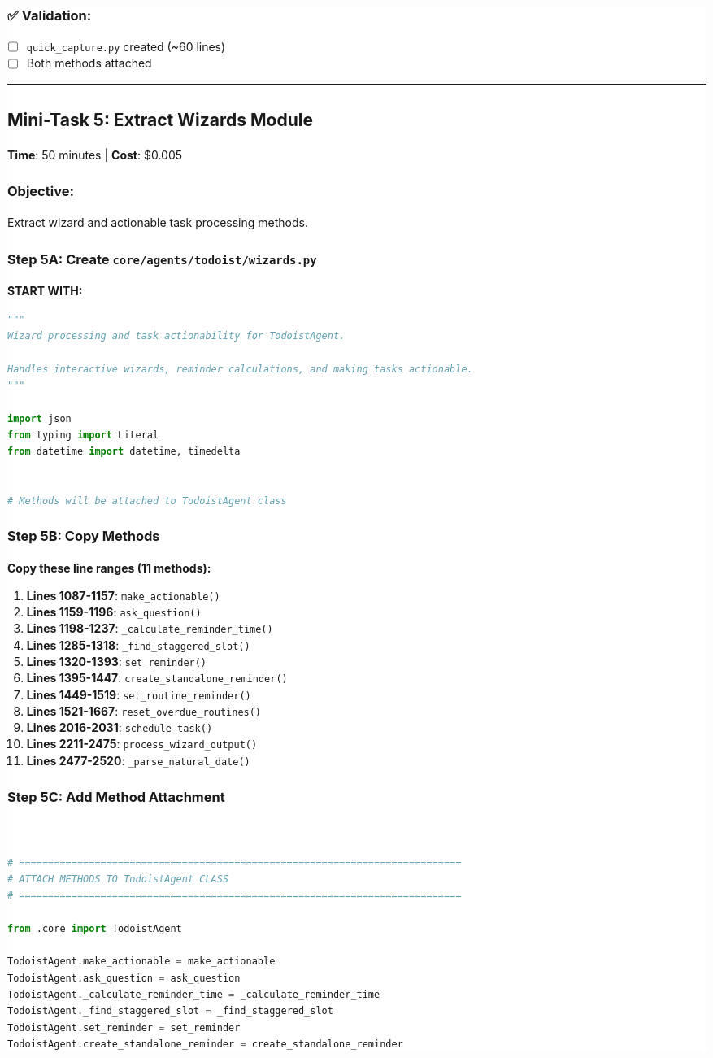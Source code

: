 ### ✅ Validation:
- [ ] `quick_capture.py` created (~60 lines)
- [ ] Both methods attached

---

## Mini-Task 5: Extract Wizards Module
**Time**: 50 minutes | **Cost**: $0.005

### Objective:
Extract wizard and actionable task processing methods.

### Step 5A: Create `core/agents/todoist/wizards.py`

**START WITH:**

```python
"""
Wizard processing and task actionability for TodoistAgent.

Handles interactive wizards, reminder calculations, and making tasks actionable.
"""

import json
from typing import Literal
from datetime import datetime, timedelta


# Methods will be attached to TodoistAgent class
```

### Step 5B: Copy Methods

**Copy these line ranges (11 methods):**

1. **Lines 1087-1157**: `make_actionable()`
2. **Lines 1159-1196**: `ask_question()`
3. **Lines 1198-1237**: `_calculate_reminder_time()`
4. **Lines 1285-1318**: `_find_staggered_slot()`
5. **Lines 1320-1393**: `set_reminder()`
6. **Lines 1395-1447**: `create_standalone_reminder()`
7. **Lines 1449-1519**: `set_routine_reminder()`
8. **Lines 1521-1667**: `reset_overdue_routines()`
9. **Lines 2016-2031**: `schedule_task()`
10. **Lines 2211-2475**: `process_wizard_output()`
11. **Lines 2477-2520**: `_parse_natural_date()`

### Step 5C: Add Method Attachment

```python


# ============================================================================
# ATTACH METHODS TO TodoistAgent CLASS
# ============================================================================

from .core import TodoistAgent

TodoistAgent.make_actionable = make_actionable
TodoistAgent.ask_question = ask_question
TodoistAgent._calculate_reminder_time = _calculate_reminder_time
TodoistAgent._find_staggered_slot = _find_staggered_slot
TodoistAgent.set_reminder = set_reminder
TodoistAgent.create_standalone_reminder = create_standalone_reminder
```